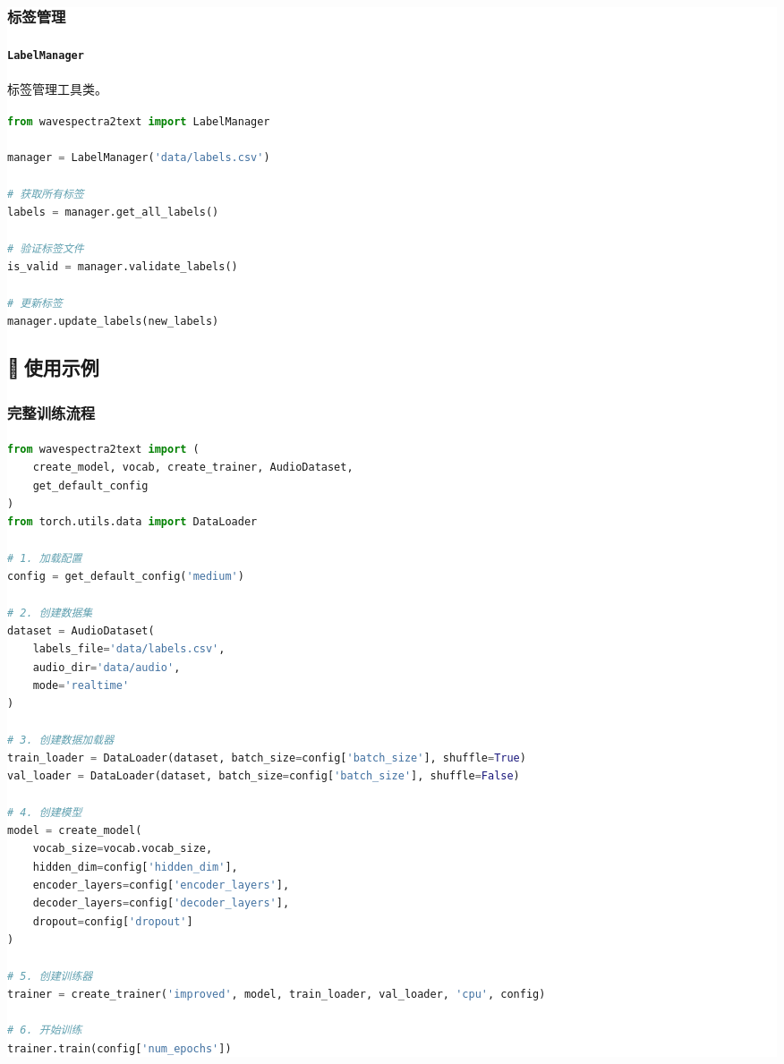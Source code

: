 ### 标签管理

#### `LabelManager`
标签管理工具类。

```python
from wavespectra2text import LabelManager

manager = LabelManager('data/labels.csv')

# 获取所有标签
labels = manager.get_all_labels()

# 验证标签文件
is_valid = manager.validate_labels()

# 更新标签
manager.update_labels(new_labels)
```

## 📝 使用示例

### 完整训练流程

```python
from wavespectra2text import (
    create_model, vocab, create_trainer, AudioDataset,
    get_default_config
)
from torch.utils.data import DataLoader

# 1. 加载配置
config = get_default_config('medium')

# 2. 创建数据集
dataset = AudioDataset(
    labels_file='data/labels.csv',
    audio_dir='data/audio',
    mode='realtime'
)

# 3. 创建数据加载器
train_loader = DataLoader(dataset, batch_size=config['batch_size'], shuffle=True)
val_loader = DataLoader(dataset, batch_size=config['batch_size'], shuffle=False)

# 4. 创建模型
model = create_model(
    vocab_size=vocab.vocab_size,
    hidden_dim=config['hidden_dim'],
    encoder_layers=config['encoder_layers'],
    decoder_layers=config['decoder_layers'],
    dropout=config['dropout']
)

# 5. 创建训练器
trainer = create_trainer('improved', model, train_loader, val_loader, 'cpu', config)

# 6. 开始训练
trainer.train(config['num_epochs'])
```
